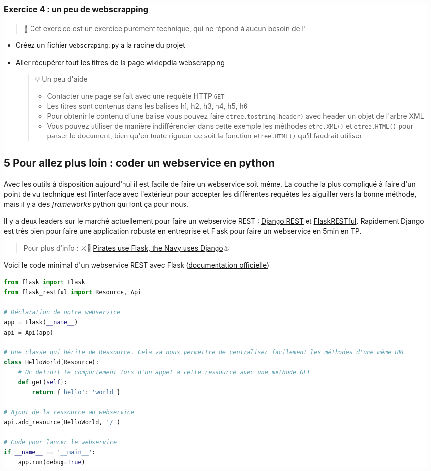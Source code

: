 

### Exercice 4 : un peu de webscrapping

> :bookmark_tabs: Cet exercice est un exercice purement technique, qui ne répond à aucun besoin de l'

- Créez un fichier `webscraping.py` a la racine du projet
- Aller récupérer tout les titres de la page [wikiepdia webscrapping](https://fr.wikipedia.org/wiki/Web_scraping)

    > :bulb: Un peu d'aide
    >
    > - Contacter une page se fait avec une requête HTTP `GET`
    > - Les titres sont contenus dans les balises h1, h2, h3, h4, h5, h6
    > - Pour obtenir le contenu d'une balise vous pouvez faire `etree.tostring(header)` avec header un objet de l'arbre XML
    > - Vous pouvez utiliser de manière indifférencier dans cette exemple les méthodes `etre.XML()` et `etree.HTML()` pour parser le document, bien qu'en toute rigueur ce soit la fonction `etree.HTML()` qu'il faudrait utiliser

## 5 Pour allez plus loin : coder un webservice en python

Avec les outils à disposition aujourd'hui il est facile de faire un webservice soit même. La couche la plus compliqué à faire d'un point de vu technique est l'interface avec l'extérieur pour accepter les différentes requêtes les aiguiller vers la bonne méthode, mais il y a des *frameworks* python qui font ça pour nous.

Il y a deux leaders sur le marché actuellement pour faire un webservice REST : [Django REST](https://www.django-rest-framework.org/) et [FlaskRESTful](https://flask-restful.readthedocs.io/en/latest/). Rapidement Django est très bien pour faire une application robuste en entreprise et Flask pour faire un webservice en 5min en TP.

>  Pour plus d'info : :crossed_swords::rowboat: [Pirates use Flask, the Navy uses Django](https://www.reddit.com/r/learnpython/comments/33izzn/pirates_use_flask_the_navy_uses_django/):anchor: 

Voici le code minimal d'un webservice REST avec Flask ([documentation officielle](https://flask-restful.readthedocs.io/en/latest/quickstart.html#a-minimal-api))

```python
from flask import Flask
from flask_restful import Resource, Api

# Déclaration de notre webservice
app = Flask(__name__)
api = Api(app)

# Une classe qui hérite de Ressource. Cela va nous permettre de centraliser facilement les méthodes d'une même URL
class HelloWorld(Resource):
    # On définit le comportement lors d'un appel à cette ressource avec une méthode GET
    def get(self):
        return {'hello': 'world'}

# Ajout de la ressource au webservice
api.add_resource(HelloWorld, '/')

# Code pour lancer le webservice
if __name__ == '__main__':
    app.run(debug=True)
```
